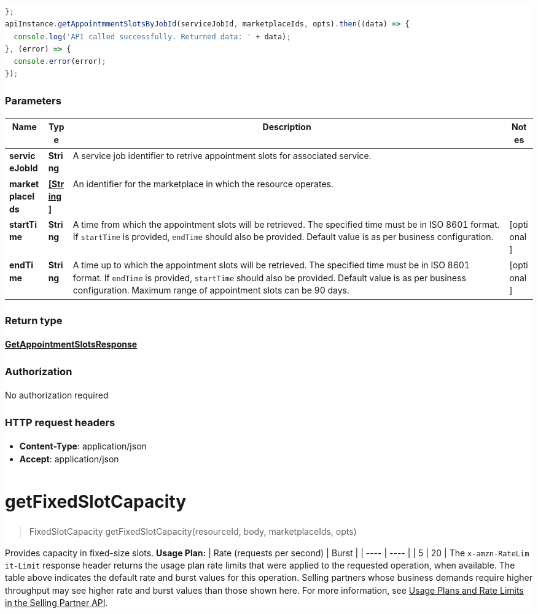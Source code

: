 ```javascript
};
apiInstance.getAppointmmentSlotsByJobId(serviceJobId, marketplaceIds, opts).then((data) => {
  console.log('API called successfully. Returned data: ' + data);
}, (error) => {
  console.error(error);
});

```

### Parameters

Name | Type | Description  | Notes
------------- | ------------- | ------------- | -------------
 **serviceJobId** | **String**| A service job identifier to retrive appointment slots for associated service. | 
 **marketplaceIds** | [**[String]**](String.md)| An identifier for the marketplace in which the resource operates. | 
 **startTime** | **String**| A time from which the appointment slots will be retrieved. The specified time must be in ISO 8601 format. If `startTime` is provided, `endTime` should also be provided. Default value is as per business configuration. | [optional] 
 **endTime** | **String**| A time up to which the appointment slots will be retrieved. The specified time must be in ISO 8601 format. If `endTime` is provided, `startTime` should also be provided. Default value is as per business configuration. Maximum range of appointment slots can be 90 days. | [optional] 

### Return type

[**GetAppointmentSlotsResponse**](GetAppointmentSlotsResponse.md)

### Authorization

No authorization required

### HTTP request headers

 - **Content-Type**: application/json
 - **Accept**: application/json

<a name="getFixedSlotCapacity"></a>
# **getFixedSlotCapacity**
> FixedSlotCapacity getFixedSlotCapacity(resourceId, body, marketplaceIds, opts)



Provides capacity in fixed-size slots.   **Usage Plan:**  | Rate (requests per second) | Burst | | ---- | ---- | | 5 | 20 |  The `x-amzn-RateLimit-Limit` response header returns the usage plan rate limits that were applied to the requested operation, when available. The table above indicates the default rate and burst values for this operation. Selling partners whose business demands require higher throughput may see higher rate and burst values than those shown here. For more information, see [Usage Plans and Rate Limits in the Selling Partner API](doc:usage-plans-and-rate-limits-in-the-sp-api).
